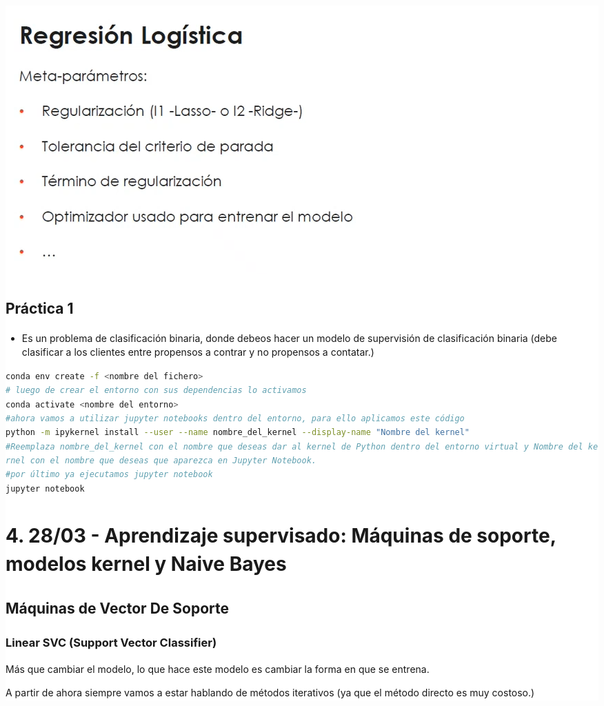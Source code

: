 ![](/img/aprendizaje_automatico/regresion_logistica_3.png)

## Práctica 1

- Es un problema de clasificación binaria, donde debeos hacer un modelo de supervisión de clasificación binaria (debe clasificar a los clientes entre propensos a contrar y no propensos a contatar.)

``` bash
conda env create -f <nombre del fichero>
# luego de crear el entorno con sus dependencias lo activamos
conda activate <nombre del entorno>
#ahora vamos a utilizar jupyter notebooks dentro del entorno, para ello aplicamos este código
python -m ipykernel install --user --name nombre_del_kernel --display-name "Nombre del kernel"
#Reemplaza nombre_del_kernel con el nombre que deseas dar al kernel de Python dentro del entorno virtual y Nombre del kernel con el nombre que deseas que aparezca en Jupyter Notebook.
#por último ya ejecutamos jupyter notebook 
jupyter notebook
```

# 4. 28/03 - Aprendizaje supervisado: Máquinas de soporte, modelos kernel y Naive Bayes

## Máquinas de Vector De Soporte

### Linear SVC (Support Vector Classifier)

Más que cambiar el modelo, lo que hace este modelo es cambiar la forma en que se entrena. 

A partir de ahora siempre vamos a estar hablando de métodos iterativos (ya que el método directo es muy costoso.)
